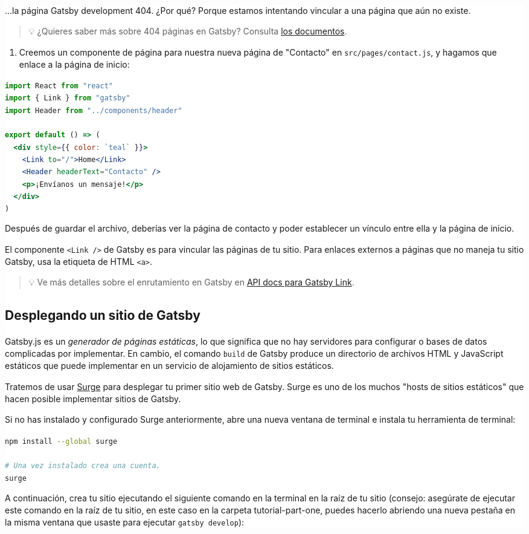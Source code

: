 ...la página Gatsby development 404. ¿Por qué? Porque estamos intentando vincular a una página que aún no existe.

> 💡 ¿Quieres saber más sobre 404 páginas en Gatsby? Consulta [los documentos](/docs/add-404-page/).

1. Creemos un componente de página para nuestra nueva página de "Contacto" en `src/pages/contact.js`, y hagamos que enlace a la página de inicio:

```jsx
import React from "react"
import { Link } from "gatsby"
import Header from "../components/header"

export default () => (
  <div style={{ color: `teal` }}>
    <Link to="/">Home</Link>
    <Header headerText="Contacto" />
    <p>¡Envíanos un mensaje!</p>
  </div>
)
```

Después de guardar el archivo, deberías ver la página de contacto y poder establecer un vínculo entre ella y la página de inicio.

<video controls="controls" loop="true">
  <source type="video/mp4" src="./10-linking-between-pages.mp4"></source>
  <p>Sorry! You browser doesn't support this video.</p>
</video>

El componente `<Link />` de Gatsby es para vincular las páginas de tu sitio. Para enlaces externos a páginas que no maneja tu sitio Gatsby, usa la etiqueta de HTML `<a>`.

> 💡 Ve más detalles sobre el enrutamiento en Gatsby en [API docs para Gatsby Link](/docs/gatsby-link/).

## Desplegando un sitio de Gatsby

Gatsby.js es un _generador de páginas estáticas_, lo que significa que no hay servidores para configurar o bases de datos complicadas por implementar. En cambio, el comando `build` de Gatsby produce un directorio de archivos HTML y JavaScript estáticos que puede implementar en un servicio de alojamiento de sitios estáticos.

Tratemos de usar [Surge](http://surge.sh/) para desplegar tu primer sitio web de Gatsby. Surge es uno de los muchos "hosts de sitios estáticos" que hacen posible implementar sitios de Gatsby.

Si no has instalado y configurado Surge anteriormente, abre una nueva ventana de terminal e instala tu herramienta de terminal:

```bash
npm install --global surge

# Una vez instalado crea una cuenta.
surge
```

A continuación, crea tu sitio ejecutando el siguiente comando en la terminal en la raíz de tu sitio (consejo: asegúrate de ejecutar este comando en la raíz de tu sitio, en este caso en la carpeta tutorial-part-one, puedes hacerlo abriendo una nueva pestaña en la misma ventana que usaste para ejecutar `gatsby develop`):
